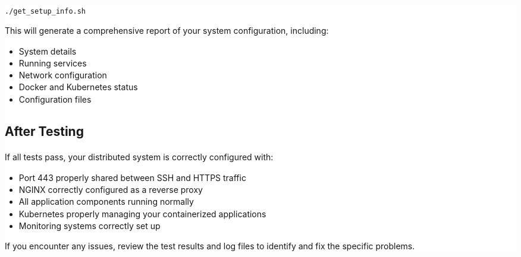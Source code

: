 ```bash
./get_setup_info.sh
```

This will generate a comprehensive report of your system configuration, including:
- System details
- Running services
- Network configuration
- Docker and Kubernetes status
- Configuration files

## After Testing

If all tests pass, your distributed system is correctly configured with:
- Port 443 properly shared between SSH and HTTPS traffic
- NGINX correctly configured as a reverse proxy
- All application components running normally
- Kubernetes properly managing your containerized applications
- Monitoring systems correctly set up

If you encounter any issues, review the test results and log files to identify and fix the specific problems.
